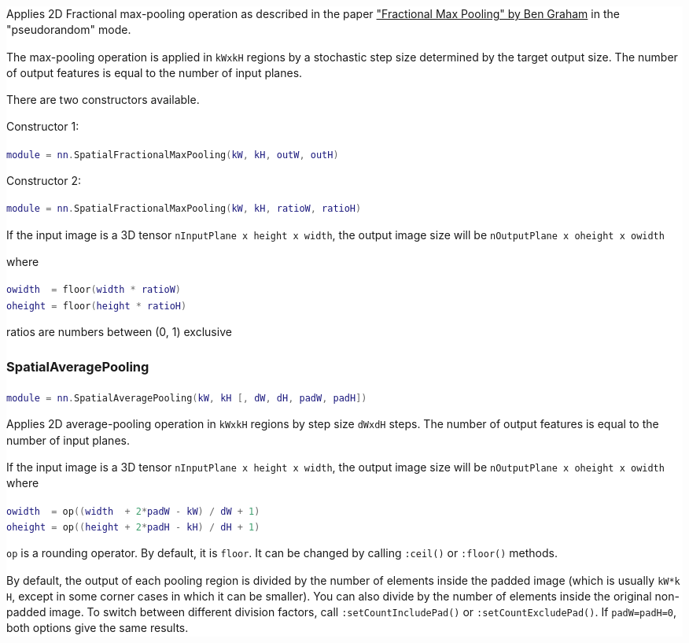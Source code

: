 Applies 2D Fractional max-pooling operation as described in the
paper ["Fractional Max Pooling" by Ben Graham](http://arxiv.org/abs/1412.6071) in the "pseudorandom" mode.

The max-pooling operation is applied in `kWxkH` regions by a stochastic step size determined by the target output size.
The number of output features is equal to the number of input planes.

There are two constructors available.

Constructor 1:
```lua
module = nn.SpatialFractionalMaxPooling(kW, kH, outW, outH)
```

Constructor 2:
```lua
module = nn.SpatialFractionalMaxPooling(kW, kH, ratioW, ratioH)
```
If the input image is a 3D tensor `nInputPlane x height x width`, the output
image size will be `nOutputPlane x oheight x owidth`

 where

```lua
owidth  = floor(width * ratioW)
oheight = floor(height * ratioH)
```
ratios are numbers between (0, 1) exclusive


<a name="nn.SpatialAveragePooling"></a>
### SpatialAveragePooling ###

```lua
module = nn.SpatialAveragePooling(kW, kH [, dW, dH, padW, padH])
```

Applies 2D average-pooling operation in `kWxkH` regions by step size
`dWxdH` steps. The number of output features is equal to the number of
input planes.

If the input image is a 3D tensor `nInputPlane x height x width`, the output
image size will be `nOutputPlane x oheight x owidth` where

```lua
owidth  = op((width  + 2*padW - kW) / dW + 1)
oheight = op((height + 2*padH - kH) / dH + 1)
```

`op` is a rounding operator. By default, it is `floor`. It can be changed
by calling `:ceil()` or `:floor()` methods.

By default, the output of each pooling region is divided by the number of
elements inside the padded image (which is usually `kW*kH`, except in some
corner cases in which it can be smaller). You can also divide by the number
of elements inside the original non-padded image. To switch between different
division factors, call `:setCountIncludePad()` or `:setCountExcludePad()`. If
`padW=padH=0`, both options give the same results.
